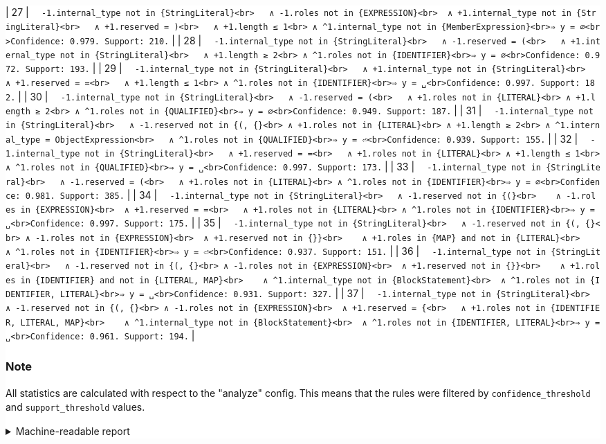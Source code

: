 | 27 | `  -1.internal_type not in {StringLiteral}<br>	∧ -1.roles not in {EXPRESSION}<br>	∧ +1.internal_type not in {StringLiteral}<br>	∧ +1.reserved = )<br>	∧ +1.length ≤ 1<br>	∧ ^1.internal_type not in {MemberExpression}<br>⇒ y = ∅<br>Confidence: 0.979. Support: 210.` |
| 28 | `  -1.internal_type not in {StringLiteral}<br>	∧ -1.reserved = (<br>	∧ +1.internal_type not in {StringLiteral}<br>	∧ +1.length ≥ 2<br>	∧ ^1.roles not in {IDENTIFIER}<br>⇒ y = ∅<br>Confidence: 0.972. Support: 193.` |
| 29 | `  -1.internal_type not in {StringLiteral}<br>	∧ +1.internal_type not in {StringLiteral}<br>	∧ +1.reserved = =<br>	∧ +1.length ≤ 1<br>	∧ ^1.roles not in {IDENTIFIER}<br>⇒ y = ␣<br>Confidence: 0.997. Support: 182.` |
| 30 | `  -1.internal_type not in {StringLiteral}<br>	∧ -1.reserved = (<br>	∧ +1.roles not in {LITERAL}<br>	∧ +1.length ≥ 2<br>	∧ ^1.roles not in {QUALIFIED}<br>⇒ y = ∅<br>Confidence: 0.949. Support: 187.` |
| 31 | `  -1.internal_type not in {StringLiteral}<br>	∧ -1.reserved not in {(, {}<br>	∧ +1.roles not in {LITERAL}<br>	∧ +1.length ≥ 2<br>	∧ ^1.internal_type = ObjectExpression<br>	∧ ^1.roles not in {QUALIFIED}<br>⇒ y = ⏎<br>Confidence: 0.939. Support: 155.` |
| 32 | `  -1.internal_type not in {StringLiteral}<br>	∧ +1.reserved = =<br>	∧ +1.roles not in {LITERAL}<br>	∧ +1.length ≤ 1<br>	∧ ^1.roles not in {QUALIFIED}<br>⇒ y = ␣<br>Confidence: 0.997. Support: 173.` |
| 33 | `  -1.internal_type not in {StringLiteral}<br>	∧ -1.reserved = (<br>	∧ +1.roles not in {LITERAL}<br>	∧ ^1.roles not in {IDENTIFIER}<br>⇒ y = ∅<br>Confidence: 0.981. Support: 385.` |
| 34 | `  -1.internal_type not in {StringLiteral}<br>	∧ -1.reserved not in {(}<br>	∧ -1.roles in {EXPRESSION}<br>	∧ +1.reserved = =<br>	∧ +1.roles not in {LITERAL}<br>	∧ ^1.roles not in {IDENTIFIER}<br>⇒ y = ␣<br>Confidence: 0.997. Support: 175.` |
| 35 | `  -1.internal_type not in {StringLiteral}<br>	∧ -1.reserved not in {(, {}<br>	∧ -1.roles not in {EXPRESSION}<br>	∧ +1.reserved not in {}}<br>	∧ +1.roles in {MAP} and not in {LITERAL}<br>	∧ ^1.roles not in {IDENTIFIER}<br>⇒ y = ⏎<br>Confidence: 0.937. Support: 151.` |
| 36 | `  -1.internal_type not in {StringLiteral}<br>	∧ -1.reserved not in {(, {}<br>	∧ -1.roles not in {EXPRESSION}<br>	∧ +1.reserved not in {}}<br>	∧ +1.roles in {IDENTIFIER} and not in {LITERAL, MAP}<br>	∧ ^1.internal_type not in {BlockStatement}<br>	∧ ^1.roles not in {IDENTIFIER, LITERAL}<br>⇒ y = ␣<br>Confidence: 0.931. Support: 327.` |
| 37 | `  -1.internal_type not in {StringLiteral}<br>	∧ -1.reserved not in {(, {}<br>	∧ -1.roles not in {EXPRESSION}<br>	∧ +1.reserved = {<br>	∧ +1.roles not in {IDENTIFIER, LITERAL, MAP}<br>	∧ ^1.internal_type not in {BlockStatement}<br>	∧ ^1.roles not in {IDENTIFIER, LITERAL}<br>⇒ y = ␣<br>Confidence: 0.961. Support: 194.` |

### Note
All statistics are calculated with respect to the "analyze" config. This means that the rules were filtered by
`confidence_threshold` and `support_threshold` values.

<details><summary>Machine-readable report</summary></details>
